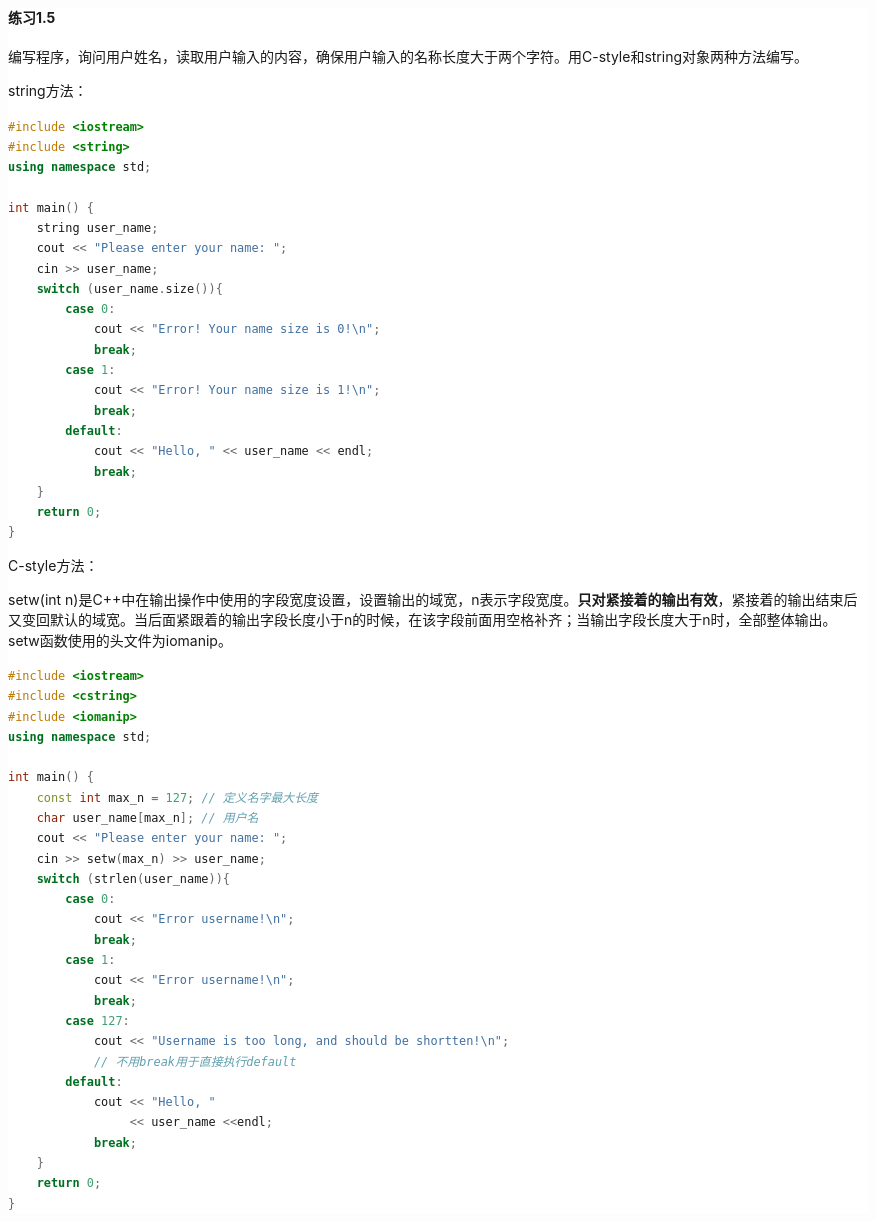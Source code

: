 #### 练习1.5

编写程序，询问用户姓名，读取用户输入的内容，确保用户输入的名称长度大于两个字符。用C-style和string对象两种方法编写。

string方法：

```c++
#include <iostream>
#include <string>
using namespace std;

int main() {
    string user_name;
    cout << "Please enter your name: ";
    cin >> user_name;
    switch (user_name.size()){
        case 0:
            cout << "Error! Your name size is 0!\n";
            break;
        case 1:
            cout << "Error! Your name size is 1!\n";
            break;
        default:
            cout << "Hello, " << user_name << endl;
            break;
    }
    return 0;
}
```

C-style方法：

setw(int n)是C++中在输出操作中使用的字段宽度设置，设置输出的域宽，n表示字段宽度。**只对紧接着的输出有效**，紧接着的输出结束后又变回默认的域宽。当后面紧跟着的输出字段长度小于n的时候，在该字段前面用空格补齐；当输出字段长度大于n时，全部整体输出。setw函数使用的头文件为iomanip。

```C++
#include <iostream>
#include <cstring>
#include <iomanip>
using namespace std;

int main() {
    const int max_n = 127; // 定义名字最大长度
    char user_name[max_n]; // 用户名
    cout << "Please enter your name: ";
    cin >> setw(max_n) >> user_name;
    switch (strlen(user_name)){
        case 0:
            cout << "Error username!\n";
            break;
        case 1:
            cout << "Error username!\n";
            break;
        case 127:
            cout << "Username is too long, and should be shortten!\n";
            // 不用break用于直接执行default
        default:
            cout << "Hello, "
                 << user_name <<endl;
            break;
    }
    return 0;
}

```
